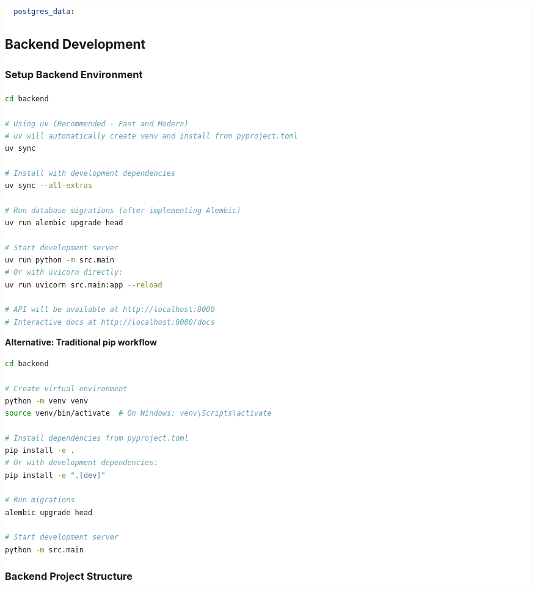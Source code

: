 ```yaml
  postgres_data:
```

## Backend Development

### Setup Backend Environment

```bash
cd backend

# Using uv (Recommended - Fast and Modern)
# uv will automatically create venv and install from pyproject.toml
uv sync

# Install with development dependencies
uv sync --all-extras

# Run database migrations (after implementing Alembic)
uv run alembic upgrade head

# Start development server
uv run python -m src.main
# Or with uvicorn directly:
uv run uvicorn src.main:app --reload

# API will be available at http://localhost:8000
# Interactive docs at http://localhost:8000/docs
```

**Alternative: Traditional pip workflow**

```bash
cd backend

# Create virtual environment
python -m venv venv
source venv/bin/activate  # On Windows: venv\Scripts\activate

# Install dependencies from pyproject.toml
pip install -e .
# Or with development dependencies:
pip install -e ".[dev]"

# Run migrations
alembic upgrade head

# Start development server
python -m src.main
```

### Backend Project Structure
